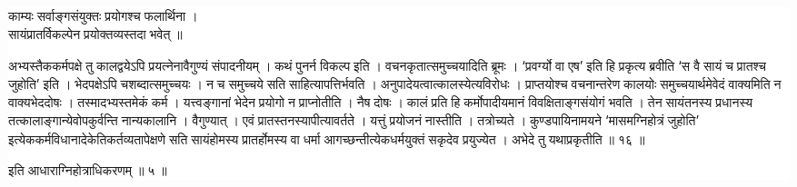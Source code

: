 [^12]: अग्निर्ज्योतिर्ज्योतिरग्निः स्वाहेति सायं जुहोति । सूर्यो ज्योतिर्ज्योतिः सूर्यः स्वाहेति प्रातरिति वाक्यद्वयेनेत्यर्थः ।


[^13]: यदग्नये च यत्सूर्याय चेतिवाक्यस्याग्निसूर्यप्रापकत्वे तदर्थशास्त्रत्वाख्यदोषपरिहारकं यत्, मन्त्राधिकरणोक्तगुणविधिपरिसंख्यार्थवादाद्यन्यतमरूपं प्रयोजनं तस्मिन् कल्प्यमानेऽतिक्लेशः स्यादित्यर्थः ।


काम्यः सर्वाङ्गसंयुक्तः प्रयोगश्च फलार्थिना ।  
सायंप्रातर्विकल्पेन प्रयोक्तव्यस्तदा भवेत् ॥  


अभ्यस्तैककर्मपक्षे तु कालद्वयेऽपि प्रयत्नेनावैगुण्यं संपादनीयम् । कथं पुनर्न विकल्प इति । वचनकृतात्समुच्चयादिति ब्रूमः । ‘प्रवर्ग्यो वा एष’ इति हि प्रकृत्य ब्रवीति ‘स वै सायं च प्रातश्च जुहोति’ इति । भेदपक्षेऽपि चशब्दात्समुच्चयः । न च समुच्चये सति साहित्यापत्तिर्भवति । अनुपादेयत्वात्कालस्येत्यविरोधः । प्राप्तयोश्च वचनान्तरेण कालयोः समुच्चयार्थमेवेदं वाक्यमिति न वाक्यभेददोषः । तस्मादभ्यस्तमेकं कर्म । यत्त्वङ्गानां भेदेन प्रयोगो न प्राप्नोतीति । नैष दोषः । कालं प्रति हि कर्मोपादीयमानं विवक्षिताङ्गसंयोगं भवति । तेन सायंतनस्य प्रधानस्य तत्कालाङ्गान्येवोपकुर्वन्ति नान्यकालानि । वैगुण्यात् । एवं प्रातस्तनस्यापीत्यावर्तते । यत्तुं प्रयोजनं नास्तीति । तत्रोच्यते । कुण्डपायिनामयने ‘मासमग्निहोत्रं जुहोति’ इत्येककर्मविधानादेकेतिकर्तव्यतापेक्षणे सति सायंहोमस्य प्रातर्होमस्य वा धर्मा आगच्छन्तीत्येकधर्मयुक्तं सकृदेव प्रयुज्येत । अभेदे तु यथाप्रकृतीति ॥ १६ ॥

इति आधाराग्निहोत्राधिकरणम् ॥ ५ ॥

[^1]: यादित्येतावन्मात्रस्य प्रयोगानर्हत्वेपि विध्यर्यकस्य लिङो यासुडागमविधानाद्विध्यभिवायित्वमभ्युपेत्योक्तम् ।
[^2]: होमाघाररूपैकजातीयानामेकपदेपात्तत्वलक्षणैकधर्मयोगाख्येन प्रचयेन संपादितः समुदाय इत्यर्थः ।
[^3]: चतुर्गृहतिं वा एतदभूत् इति पूर्वं शेषः ।
[^4]: यदत्र भाष्यकारैरेतत्सूत्रमाघारे प्राकरणिकवाक्यान्तरेणापि रूपालाभेनारूपत्वोपपादनपरतयाव्याख्यातं तच्च तत्प्ररव्याधिकरणे वाक्यान्तरेणद्रव्यदेवतालाभस्योक्तत्वेनायुक्तमिव मत्वा स्वायमाघाराग्निहोत्रवाक्ययोररूपत्वेऽपि वाक्यान्तरेण रूपलाभोपपत्तेर्विधेयत्वाशंकानिराकरणायैतत्सूत्रमित्येवं व्याख्यातुं शंकां तावदारचयति—अथेत्यादिना ।
[^5]: नन्विति भाष्येण दध्यादिवाक्येषूपपदश्रवणेन केवलहोमाघारकर्तव्यताविधानाशक्तावपि होमाघारसंबन्धितया दध्यादिविध्यभ्युपगमात्संबन्धस्य च संबन्धिद्वयाधारत्वात्प्रतिसंबन्धिभ्यां होमाघाराभ्यां विनाऽनुपपत्तेरर्थापत्या तयोरपि प्राप्तेराघाराग्निहोत्रवाक्ययोरनुवादत्वं दुर्निवारमित्येवमाशंक्य नैतदेवमित्यादिना ब्रूम इत्यन्तेन समाहितं तत्तावद्वेधा योजयति—तद्दर्शयतीत्यादिना । भाष्यस्थसंबन्धशब्दस्य विशिष्टवाचित्वं विधानशब्दस्य च सप्तम्यन्तत्वमभिप्रेत्याऽऽद्या योजना । द्वितीया तु संबन्धशब्दस्य यथाश्रुतहोमाघारसंबन्धपरत्वं विधानशब्दस्य च तृतीयान्तत्वमभिप्रेत्येति विज्ञेयम् ।
[^6]: प्राकाशो नाम सुवर्णदर्पणम् ।
[^7]:  \[( अ॰ ३ पा॰ ३ अ॰ १० )\]  इत्यत्र भाष्यकार इति शेषः ।
[^8]: आशंकिता अन्येनापृष्ठ एव स्वयमनुष्ठानं निरूपयतीयर्थः ।
[^9]: असतित्वर्थे किमिति भाष्यं सिद्धान्तेऽपि दध्यदिवाक्ये विधेर्भावनारूढत्वेऽपि भावनायाः स्वरूपेण प्राप्तत्वाद्गुणानुष्ठानार्थत्वावगतेरयुक्तमिवभासमानं, मध्यव्रतीकेन पूर्वपक्षएवाऽऽनर्थक्यापादनपरतया व्याचष्टे—असतीति ।  \[( अ॰ २ पा॰ अ॰ ३ सू॰ ६) ।\] 
[^10]: अग्निहोत्रशब्दस्य सर्वविषयत्वमापादयन्नुपपन्नो भवतीति शेषः ।
[^11]: अयं चात्र श्लोकार्थः । अग्नये दात्र इतिवद्विशेषणविशेष्यभावाङ्गीकरणेन प्रजापतित्वगुणविशिष्टस्याग्नेर्देवतात्वाद्यद्यप्येकं कारकं तथाप्यनेककारकपदोपात्तयोरग्निप्रजापतिरूपकारकयोर्विभक्तिश्रुत्या क्रियान्वयप्रतीतेस्ततः प्राग्विशेषणविशेष्यभावानवगमात्प्रत्येकं विधिव्यापारावश्यंभावाद्विधायकप्रत्ययावृत्तिः स्यादेवेति वाक्यभेदो दुर्निवारः । वस्तुतस्तु प्रजापतेः स्वातन्त्र्येण देवतात्वप्रसिद्धेर्विशेषणत्वाभावेन कारकैक्यमपि नास्तीति सुदृढो वाक्यभेद इति ।